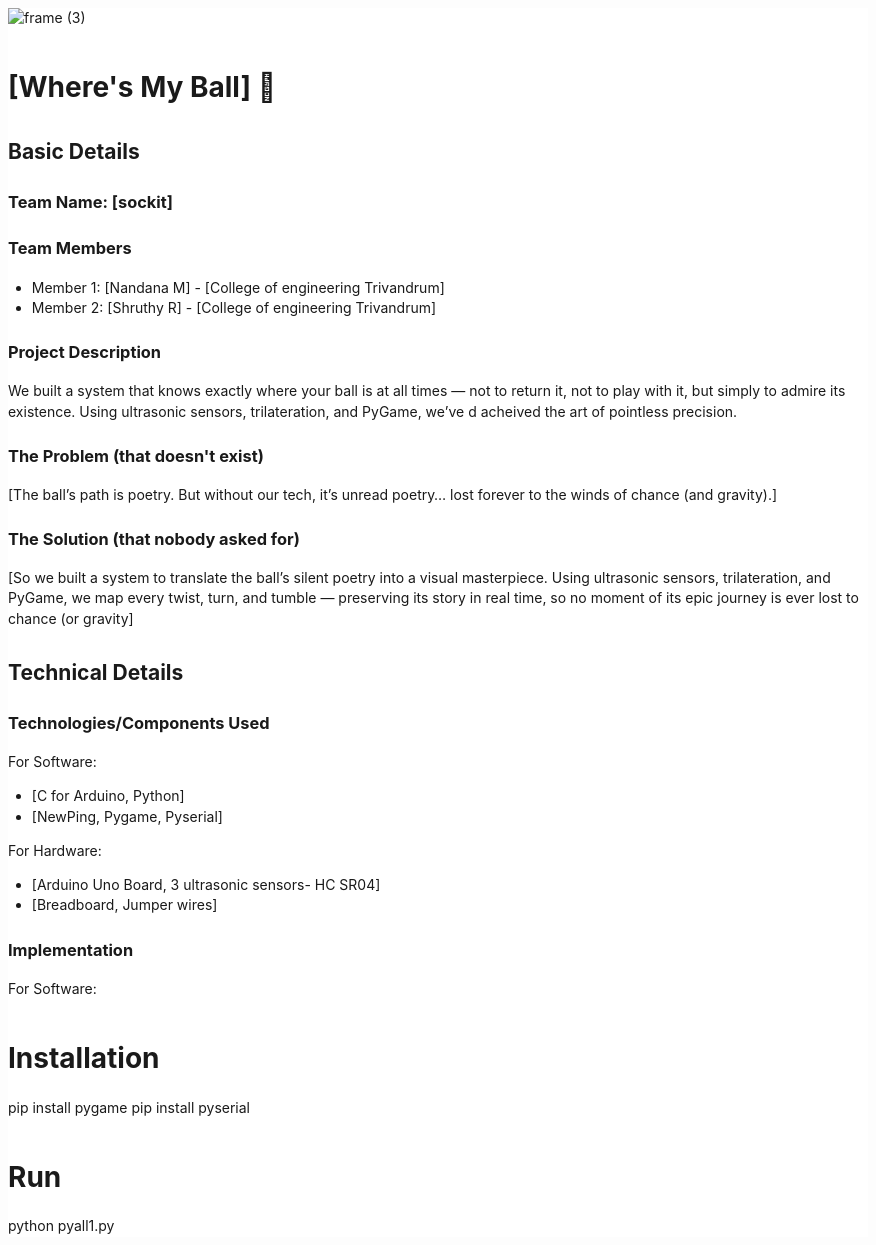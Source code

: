<img width="3188" height="1202" alt="frame (3)" src="https://github.com/user-attachments/assets/517ad8e9-ad22-457d-9538-a9e62d137cd7" />


# [Where's My Ball] 🎯


## Basic Details
### Team Name: [sockit]


### Team Members
- Member 1: [Nandana M] - [College of engineering Trivandrum]
- Member 2: [Shruthy R] - [College of engineering Trivandrum]

### Project Description
We built a system that knows exactly where your ball is at all times — not to return it, not to play with it, but simply to admire its existence. Using ultrasonic sensors, trilateration, and PyGame, we’ve d acheived the art of pointless precision.

### The Problem (that doesn't exist)
[The ball’s path is poetry. But without our tech, it’s unread poetry… lost forever to the winds of chance (and gravity).]

### The Solution (that nobody asked for)
[So we built a system to translate the ball’s silent poetry into a visual masterpiece. Using ultrasonic sensors, trilateration, and PyGame, we map every twist, turn, and tumble — preserving its story in real time, so no moment of its epic journey is ever lost to chance (or gravity]

## Technical Details
### Technologies/Components Used
For Software:
- [C for Arduino, Python]
- [NewPing, Pygame, Pyserial]

For Hardware:
- [Arduino Uno Board, 3 ultrasonic sensors- HC SR04]
- [Breadboard, Jumper wires]

### Implementation
For Software:
# Installation
pip install pygame
pip install pyserial

# Run
python pyall1.py
